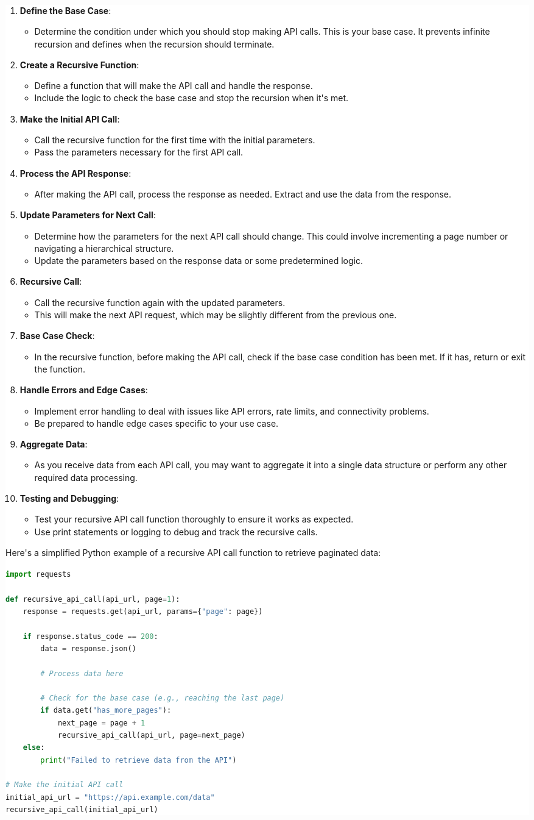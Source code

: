 1. **Define the Base Case**:
   - Determine the condition under which you should stop making API calls. This is your base case. It prevents infinite recursion and defines when the recursion should terminate.

2. **Create a Recursive Function**:
   - Define a function that will make the API call and handle the response.
   - Include the logic to check the base case and stop the recursion when it's met.

3. **Make the Initial API Call**:
   - Call the recursive function for the first time with the initial parameters.
   - Pass the parameters necessary for the first API call.

4. **Process the API Response**:
   - After making the API call, process the response as needed. Extract and use the data from the response.

5. **Update Parameters for Next Call**:
   - Determine how the parameters for the next API call should change. This could involve incrementing a page number or navigating a hierarchical structure.
   - Update the parameters based on the response data or some predetermined logic.

6. **Recursive Call**:
   - Call the recursive function again with the updated parameters.
   - This will make the next API request, which may be slightly different from the previous one.

7. **Base Case Check**:
   - In the recursive function, before making the API call, check if the base case condition has been met. If it has, return or exit the function.

8. **Handle Errors and Edge Cases**:
   - Implement error handling to deal with issues like API errors, rate limits, and connectivity problems.
   - Be prepared to handle edge cases specific to your use case.

9. **Aggregate Data**:
   - As you receive data from each API call, you may want to aggregate it into a single data structure or perform any other required data processing.

10. **Testing and Debugging**:
    - Test your recursive API call function thoroughly to ensure it works as expected.
    - Use print statements or logging to debug and track the recursive calls.

Here's a simplified Python example of a recursive API call function to retrieve paginated data:

```python
import requests

def recursive_api_call(api_url, page=1):
    response = requests.get(api_url, params={"page": page})
    
    if response.status_code == 200:
        data = response.json()
        
        # Process data here
        
        # Check for the base case (e.g., reaching the last page)
        if data.get("has_more_pages"):
            next_page = page + 1
            recursive_api_call(api_url, page=next_page)
    else:
        print("Failed to retrieve data from the API")

# Make the initial API call
initial_api_url = "https://api.example.com/data"
recursive_api_call(initial_api_url)
```
